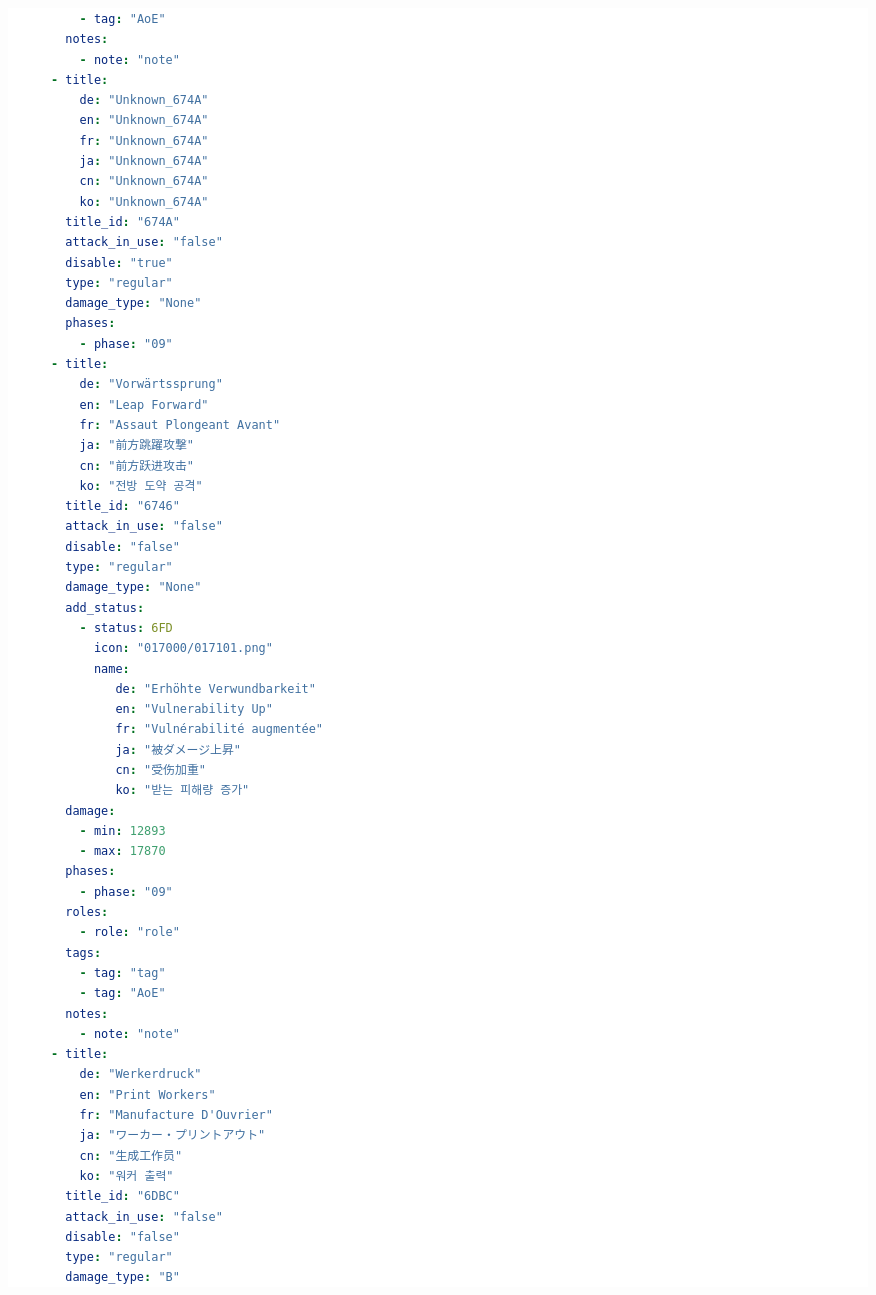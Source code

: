 ```yaml
          - tag: "AoE"
        notes:
          - note: "note"
      - title:
          de: "Unknown_674A"
          en: "Unknown_674A"
          fr: "Unknown_674A"
          ja: "Unknown_674A"
          cn: "Unknown_674A"
          ko: "Unknown_674A"
        title_id: "674A"
        attack_in_use: "false"
        disable: "true"
        type: "regular"
        damage_type: "None"
        phases:
          - phase: "09"
      - title:
          de: "Vorwärtssprung"
          en: "Leap Forward"
          fr: "Assaut Plongeant Avant"
          ja: "前方跳躍攻撃"
          cn: "前方跃进攻击"
          ko: "전방 도약 공격"
        title_id: "6746"
        attack_in_use: "false"
        disable: "false"
        type: "regular"
        damage_type: "None"
        add_status:
          - status: 6FD
            icon: "017000/017101.png"
            name:
               de: "Erhöhte Verwundbarkeit"
               en: "Vulnerability Up"
               fr: "Vulnérabilité augmentée"
               ja: "被ダメージ上昇"
               cn: "受伤加重"
               ko: "받는 피해량 증가"
        damage:
          - min: 12893
          - max: 17870
        phases:
          - phase: "09"
        roles:
          - role: "role"
        tags:
          - tag: "tag"
          - tag: "AoE"
        notes:
          - note: "note"
      - title:
          de: "Werkerdruck"
          en: "Print Workers"
          fr: "Manufacture D'Ouvrier"
          ja: "ワーカー・プリントアウト"
          cn: "生成工作员"
          ko: "워커 출력"
        title_id: "6DBC"
        attack_in_use: "false"
        disable: "false"
        type: "regular"
        damage_type: "B"
```